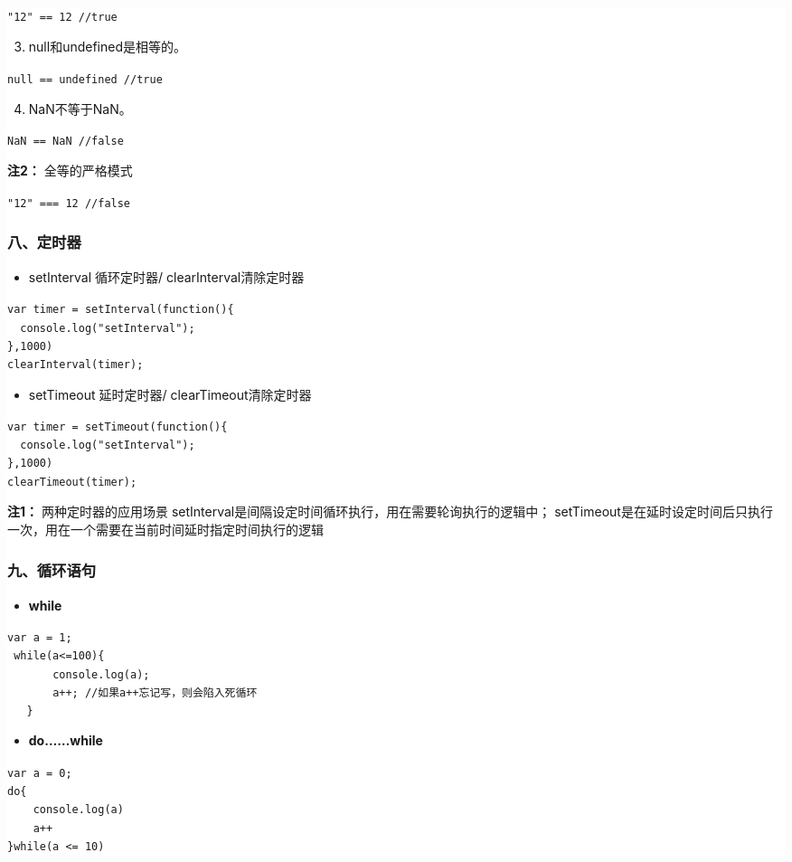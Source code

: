 `"12" == 12 //true`

 3. null和undefined是相等的。
 
 `null == undefined //true`
 
 4. NaN不等于NaN。
  
  `NaN == NaN //false`


  **注2：** 全等的严格模式

`"12" === 12 //false`

### 八、定时器

* setInterval 循环定时器/ clearInterval清除定时器

````
var timer = setInterval(function(){
  console.log("setInterval");
},1000)
clearInterval(timer);
````

* setTimeout 延时定时器/ clearTimeout清除定时器

````
var timer = setTimeout(function(){
  console.log("setInterval");
},1000)
clearTimeout(timer);
````

**注1：** 两种定时器的应用场景
setInterval是间隔设定时间循环执行，用在需要轮询执行的逻辑中；
setTimeout是在延时设定时间后只执行一次，用在一个需要在当前时间延时指定时间执行的逻辑

### 九、循环语句

* **while**

````
var a = 1;
 while(a<=100){
       console.log(a);
       a++; //如果a++忘记写，则会陷入死循环
   }
````

* **do……while**

````
var a = 0;
do{
    console.log(a)
    a++
}while(a <= 10)
````
